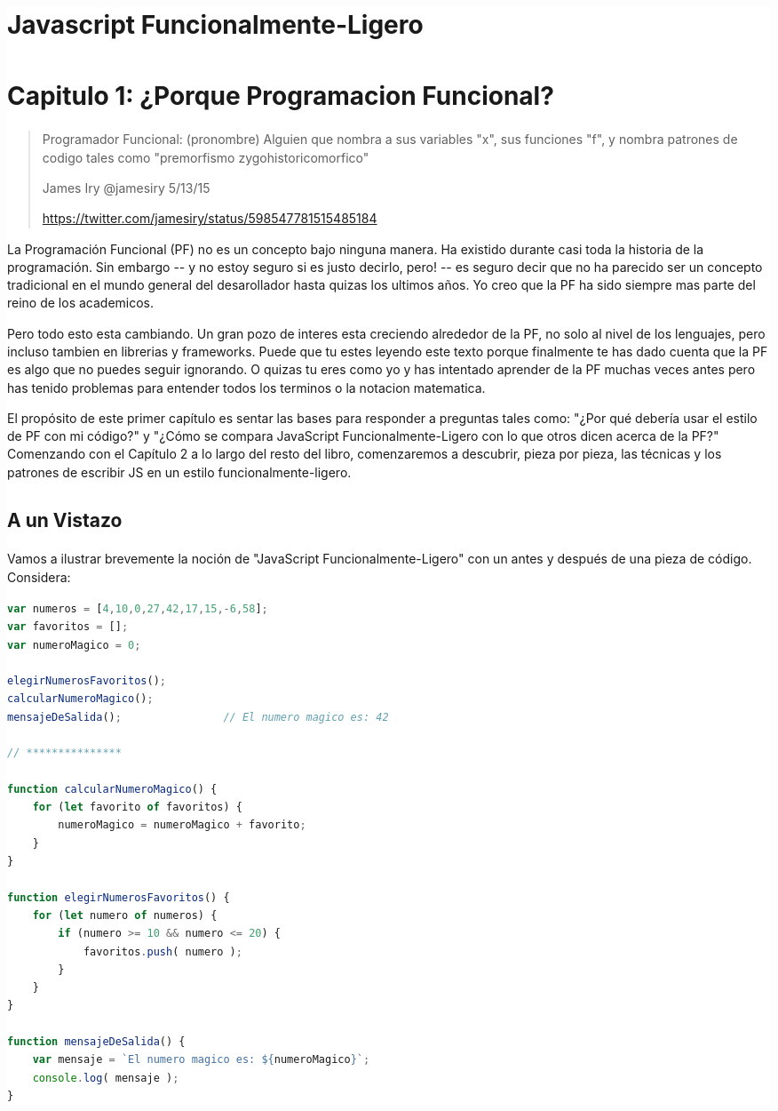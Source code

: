 # Javascript Funcionalmente-Ligero
# Capitulo 1: ¿Porque Programacion Funcional?

> Programador Funcional: (pronombre) Alguien que nombra a sus variables "x", sus funciones "f", y nombra patrones de codigo tales como "premorfismo zygohistoricomorfico"
>
> James Iry ‏@jamesiry 5/13/15
>
> https://twitter.com/jamesiry/status/598547781515485184

La Programación Funcional (PF) no es un concepto bajo ninguna manera. Ha existido durante casi toda la historia de la programación. Sin embargo -- y no estoy seguro si es justo decirlo, pero! -- es seguro decir que no ha parecido ser un concepto tradicional en el mundo general del desarollador hasta quizas los ultimos años. Yo creo que la PF ha sido siempre mas parte del reino de los academicos.

Pero todo esto esta cambiando. Un gran pozo de interes esta creciendo alrededor de la PF, no solo al nivel de los lenguajes, pero incluso tambien en librerias y frameworks. Puede que tu estes leyendo este texto porque finalmente te has dado cuenta que la PF es algo que no puedes seguir ignorando. O quizas tu eres como yo y has intentado aprender de la PF muchas veces antes pero has tenido problemas para entender todos los terminos o la notacion matematica.

El propósito de este primer capítulo es sentar las bases para responder a preguntas tales como: "¿Por qué debería usar el estilo de PF con mi código?" y "¿Cómo se compara JavaScript Funcionalmente-Ligero con lo que otros dicen acerca de la PF?" Comenzando con el Capítulo 2 a lo largo del resto del libro, comenzaremos a descubrir, pieza por pieza, las técnicas y los patrones de escribir JS en un estilo funcionalmente-ligero.

## A un Vistazo

Vamos a ilustrar brevemente la noción de "JavaScript Funcionalmente-Ligero" con un antes y después de una pieza de código. Considera:

```js
var numeros = [4,10,0,27,42,17,15,-6,58];
var favoritos = [];
var numeroMagico = 0;

elegirNumerosFavoritos();
calcularNumeroMagico();
mensajeDeSalida();                // El numero magico es: 42

// ***************

function calcularNumeroMagico() {
    for (let favorito of favoritos) {
        numeroMagico = numeroMagico + favorito;
    }
}

function elegirNumerosFavoritos() {
    for (let numero of numeros) {
        if (numero >= 10 && numero <= 20) {
            favoritos.push( numero );
        }
    }
}

function mensajeDeSalida() {
    var mensaje = `El numero magico es: ${numeroMagico}`;
    console.log( mensaje );
}
```
